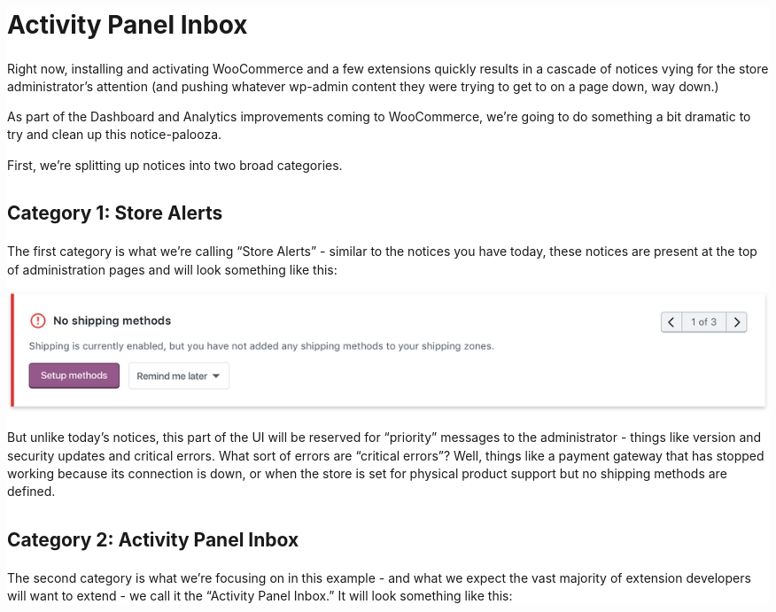 # Activity Panel Inbox

Right now, installing and activating WooCommerce and a few extensions quickly results in a cascade of notices vying for the store administrator’s attention (and pushing whatever wp-admin content they were trying to get to on a page down, way down.)

As part of the Dashboard and Analytics improvements coming to WooCommerce, we’re going to do something a bit dramatic to try and clean up this notice-palooza.

First, we’re splitting up notices into two broad categories.

## Category 1: Store Alerts

The first category is what we’re calling “Store Alerts” - similar to the notices you have today, these notices are present at the top of administration pages and will look something like this:

![Store Alerts](images/activity-panel-store-alerts.png)

But unlike today’s notices, this part of the UI will be reserved for “priority” messages to the administrator - things like version and security updates and critical errors.  What sort of errors are “critical errors”? Well, things like a payment gateway that has stopped working because its connection is down, or when the store is set for physical product support but no shipping methods are defined.

## Category 2: Activity Panel Inbox

The second category is what we’re focusing on in this example - and what we expect the vast majority of extension developers will want to extend - we call it the “Activity Panel Inbox.” It will look something like this:
